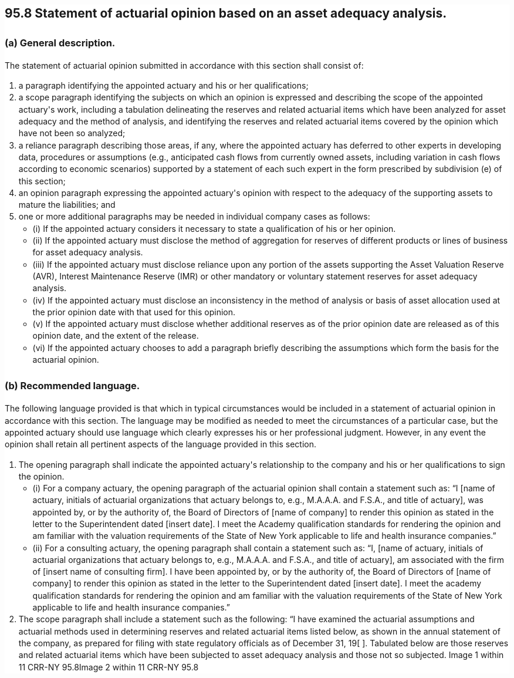
## 95.8 Statement of actuarial opinion based on an asset adequacy analysis.
### (a) General description.
The statement of actuarial opinion submitted in accordance with this section shall consist of:
1) a paragraph identifying the appointed actuary and his or her qualifications;
2) a scope paragraph identifying the subjects on which an opinion is expressed and describing the scope of the appointed actuary's work, including a tabulation delineating the reserves and related actuarial items which have been analyzed for asset adequacy and the method of analysis, and identifying the reserves and related actuarial items covered by the opinion which have not been so analyzed;
3) a reliance paragraph describing those areas, if any, where the appointed actuary has deferred to other experts in developing data, procedures or assumptions (e.g., anticipated cash flows from currently owned assets, including variation in cash flows according to economic scenarios) supported by a statement of each such expert in the form prescribed by subdivision (e) of this section;
4) an opinion paragraph expressing the appointed actuary's opinion with respect to the adequacy of the supporting assets to mature the liabilities; and
5) one or more additional paragraphs may be needed in individual company cases as follows:
    * (i) If the appointed actuary considers it necessary to state a qualification of his or her opinion.
    * (ii) If the appointed actuary must disclose the method of aggregation for reserves of different products or lines of business for asset adequacy analysis.
    * (iii) If the appointed actuary must disclose reliance upon any portion of the assets supporting the Asset Valuation Reserve (AVR), Interest Maintenance Reserve (IMR) or other mandatory or voluntary statement reserves for asset adequacy analysis.
    * (iv) If the appointed actuary must disclose an inconsistency in the method of analysis or basis of asset allocation used at the prior opinion date with that used for this opinion.
    * (v) If the appointed actuary must disclose whether additional reserves as of the prior opinion date are released as of this opinion date, and the extent of the release.
    * (vi) If the appointed actuary chooses to add a paragraph briefly describing the assumptions which form the basis for the actuarial opinion.

### (b) Recommended language.
The following language provided is that which in typical circumstances would be included in a statement of actuarial opinion in accordance with this section. The language may be modified as needed to meet the circumstances of a particular case, but the appointed actuary should use language which clearly expresses his or her professional judgment. However, in any event the opinion shall retain all pertinent aspects of the language provided in this section.
1) The opening paragraph shall indicate the appointed actuary's relationship to the company and his or her qualifications to sign the opinion.
    * (i) For a company actuary, the opening paragraph of the actuarial opinion shall contain a statement such as:
    “I [name of actuary, initials of actuarial organizations that actuary belongs to, e.g., M.A.A.A. and F.S.A., and title of actuary], was appointed by, or by the authority of, the Board of Directors of [name of company] to render this opinion as stated in the letter to the Superintendent dated [insert date]. I meet the Academy qualification standards for rendering the opinion and am familiar with the valuation requirements of the State of New York applicable to life and health insurance companies.”
    * (ii) For a consulting actuary, the opening paragraph shall contain a statement such as:
    “I, [name of actuary, initials of actuarial organizations that actuary belongs to, e.g., M.A.A.A. and F.S.A., and title of actuary], am associated with the firm of [insert name of consulting firm]. I have been appointed by, or by the authority of, the Board of Directors of [name of company] to render this opinion as stated in the letter to the Superintendent dated [insert date]. I meet the academy qualification standards for rendering the opinion and am familiar with the valuation requirements of the State of New York applicable to life and health insurance companies.”
2) The scope paragraph shall include a statement such as the following:
    “I have examined the actuarial assumptions and actuarial methods used in determining reserves and related actuarial items listed below, as shown in the annual statement of the company, as prepared for filing with state regulatory officials as of December 31, 19[ ]. Tabulated below are those reserves and related actuarial items which have been subjected to asset adequacy analysis and those not so subjected.
    Image 1 within 11 CRR-NY 95.8​Image 2 within 11 CRR-NY 95.8​